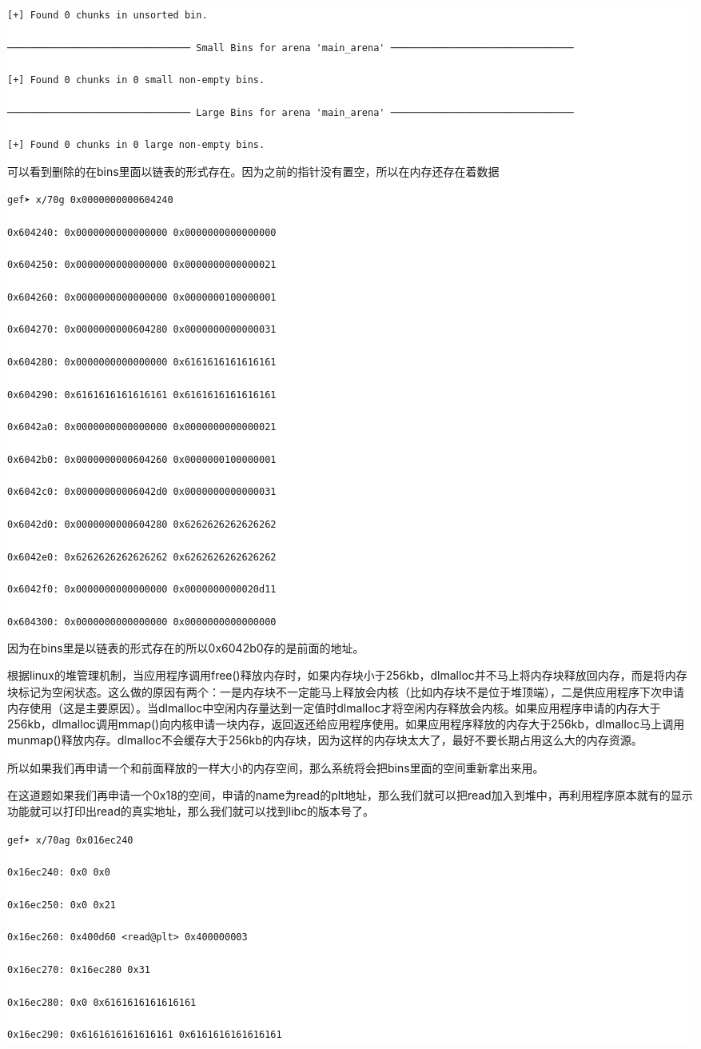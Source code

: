 	[+] Found 0 chunks in unsorted bin.

	──────────────────────────────── Small Bins for arena 'main_arena' ────────────────────────────────

	[+] Found 0 chunks in 0 small non-empty bins.

	──────────────────────────────── Large Bins for arena 'main_arena' ────────────────────────────────

	[+] Found 0 chunks in 0 large non-empty bins.

可以看到删除的在bins里面以链表的形式存在。因为之前的指针没有置空，所以在内存还存在着数据

	gef➤ x/70g 0x0000000000604240

	0x604240: 0x0000000000000000 0x0000000000000000

	0x604250: 0x0000000000000000 0x0000000000000021

	0x604260: 0x0000000000000000 0x0000000100000001

	0x604270: 0x0000000000604280 0x0000000000000031

	0x604280: 0x0000000000000000 0x6161616161616161

	0x604290: 0x6161616161616161 0x6161616161616161

	0x6042a0: 0x0000000000000000 0x0000000000000021

	0x6042b0: 0x0000000000604260 0x0000000100000001

	0x6042c0: 0x00000000006042d0 0x0000000000000031

	0x6042d0: 0x0000000000604280 0x6262626262626262

	0x6042e0: 0x6262626262626262 0x6262626262626262

	0x6042f0: 0x0000000000000000 0x0000000000020d11

	0x604300: 0x0000000000000000 0x0000000000000000

因为在bins里是以链表的形式存在的所以0x6042b0存的是前面的地址。

根据linux的堆管理机制，当应用程序调用free()释放内存时，如果内存块小于256kb，dlmalloc并不马上将内存块释放回内存，而是将内存块标记为空闲状态。这么做的原因有两个：一是内存块不一定能马上释放会内核（比如内存块不是位于堆顶端），二是供应用程序下次申请内存使用（这是主要原因）。当dlmalloc中空闲内存量达到一定值时dlmalloc才将空闲内存释放会内核。如果应用程序申请的内存大于256kb，dlmalloc调用mmap()向内核申请一块内存，返回返还给应用程序使用。如果应用程序释放的内存大于256kb，dlmalloc马上调用munmap()释放内存。dlmalloc不会缓存大于256kb的内存块，因为这样的内存块太大了，最好不要长期占用这么大的内存资源。

所以如果我们再申请一个和前面释放的一样大小的内存空间，那么系统将会把bins里面的空间重新拿出来用。

在这道题如果我们再申请一个0x18的空间，申请的name为read的plt地址，那么我们就可以把read加入到堆中，再利用程序原本就有的显示功能就可以打印出read的真实地址，那么我们就可以找到libc的版本号了。

	gef➤ x/70ag 0x016ec240

	0x16ec240: 0x0 0x0

	0x16ec250: 0x0 0x21

	0x16ec260: 0x400d60 <read@plt> 0x400000003

	0x16ec270: 0x16ec280 0x31

	0x16ec280: 0x0 0x6161616161616161

	0x16ec290: 0x6161616161616161 0x6161616161616161
